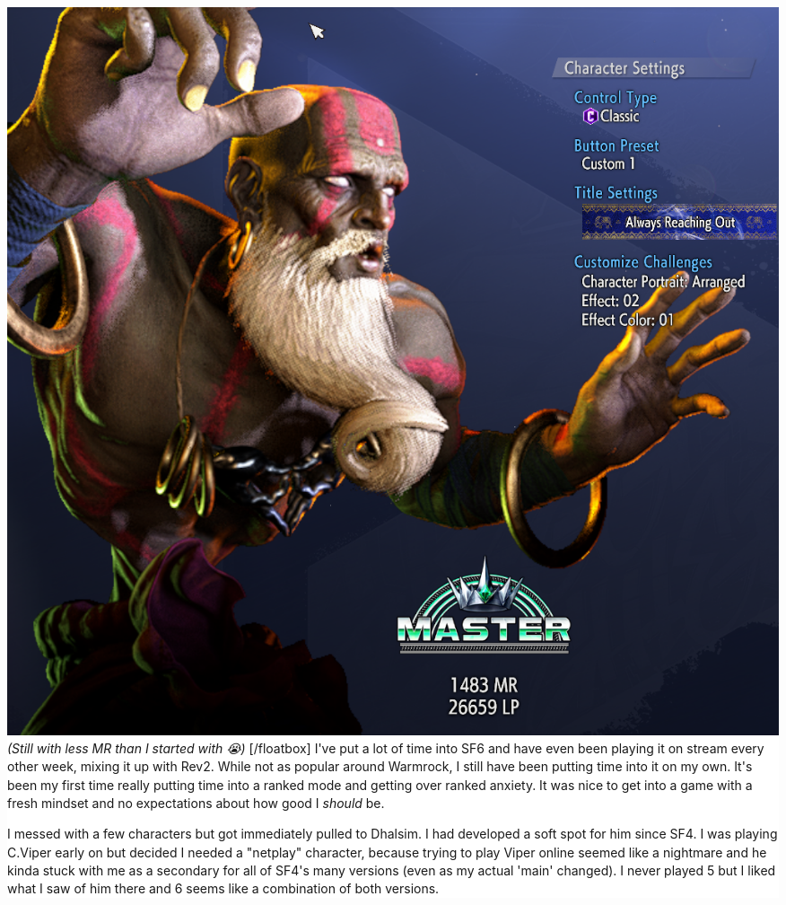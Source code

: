 ![](dhalsim.png)
*(Still with less MR than I started with 😭)*
[/floatbox]
I've put a lot of time into SF6 and have even been playing it on stream every other week, mixing it up with Rev2. While not as popular around Warmrock, I still have been putting time into it on my own. It's been my first time really putting time into a ranked mode and getting over ranked anxiety. It was nice to get into a game with a fresh mindset and no expectations about how good I *should* be.

I messed with a few characters but got immediately pulled to Dhalsim. I had developed a soft spot for him since SF4. I was playing C.Viper early on but decided I needed a "netplay" character, because trying to play Viper online seemed like a nightmare and he kinda stuck with me as a secondary for all of SF4's many versions (even as my actual 'main' changed). I never played 5 but I liked what I saw of him there and 6 seems like a combination of both versions.
